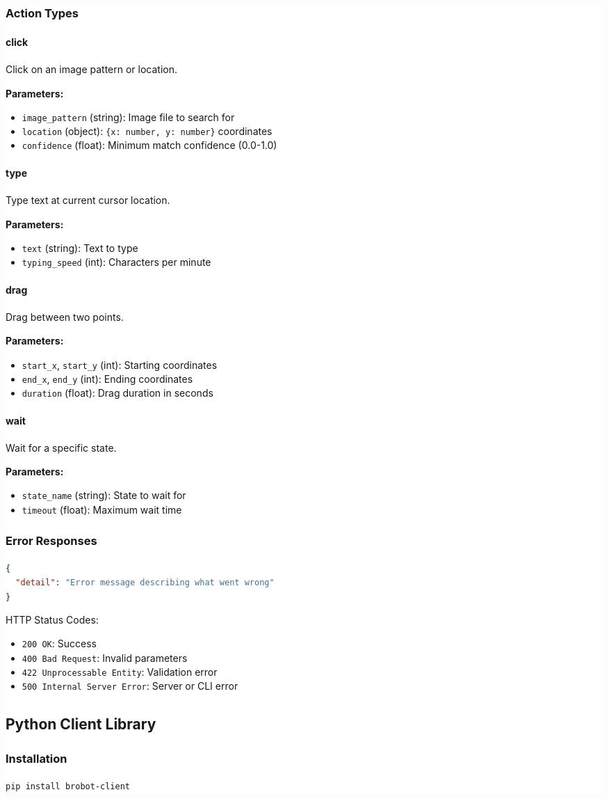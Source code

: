 ### Action Types

#### click
Click on an image pattern or location.

**Parameters:**
- `image_pattern` (string): Image file to search for
- `location` (object): `{x: number, y: number}` coordinates
- `confidence` (float): Minimum match confidence (0.0-1.0)

#### type
Type text at current cursor location.

**Parameters:**
- `text` (string): Text to type
- `typing_speed` (int): Characters per minute

#### drag
Drag between two points.

**Parameters:**
- `start_x`, `start_y` (int): Starting coordinates
- `end_x`, `end_y` (int): Ending coordinates
- `duration` (float): Drag duration in seconds

#### wait
Wait for a specific state.

**Parameters:**
- `state_name` (string): State to wait for
- `timeout` (float): Maximum wait time

### Error Responses

```json
{
  "detail": "Error message describing what went wrong"
}
```

HTTP Status Codes:
- `200 OK`: Success
- `400 Bad Request`: Invalid parameters
- `422 Unprocessable Entity`: Validation error
- `500 Internal Server Error`: Server or CLI error

## Python Client Library

### Installation

```bash
pip install brobot-client
```
